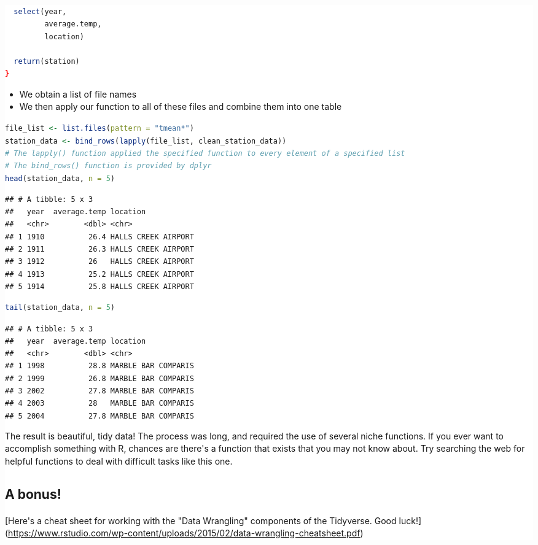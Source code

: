 ```r
  select(year,
         average.temp,
         location)
  
  return(station)
}
```

- We obtain a list of file names
- We then apply our function to all of these files and combine them into one table


```r
file_list <- list.files(pattern = "tmean*")
station_data <- bind_rows(lapply(file_list, clean_station_data))
# The lapply() function applied the specified function to every element of a specified list
# The bind_rows() function is provided by dplyr
head(station_data, n = 5)
```

```
## # A tibble: 5 x 3
##   year  average.temp location           
##   <chr>        <dbl> <chr>              
## 1 1910          26.4 HALLS CREEK AIRPORT
## 2 1911          26.3 HALLS CREEK AIRPORT
## 3 1912          26   HALLS CREEK AIRPORT
## 4 1913          25.2 HALLS CREEK AIRPORT
## 5 1914          25.8 HALLS CREEK AIRPORT
```

```r
tail(station_data, n = 5)
```

```
## # A tibble: 5 x 3
##   year  average.temp location           
##   <chr>        <dbl> <chr>              
## 1 1998          28.8 MARBLE BAR COMPARIS
## 2 1999          26.8 MARBLE BAR COMPARIS
## 3 2002          27.8 MARBLE BAR COMPARIS
## 4 2003          28   MARBLE BAR COMPARIS
## 5 2004          27.8 MARBLE BAR COMPARIS
```

The result is beautiful, tidy data! The process was long, and required the use of several niche functions. If you ever want to accomplish something with R, chances are there's a function that exists that you may not know about. Try searching the web for helpful functions to deal with difficult tasks like this one.

## A bonus!

[Here's a cheat sheet for working with the "Data Wrangling" components of the Tidyverse. Good luck!] (https://www.rstudio.com/wp-content/uploads/2015/02/data-wrangling-cheatsheet.pdf)
